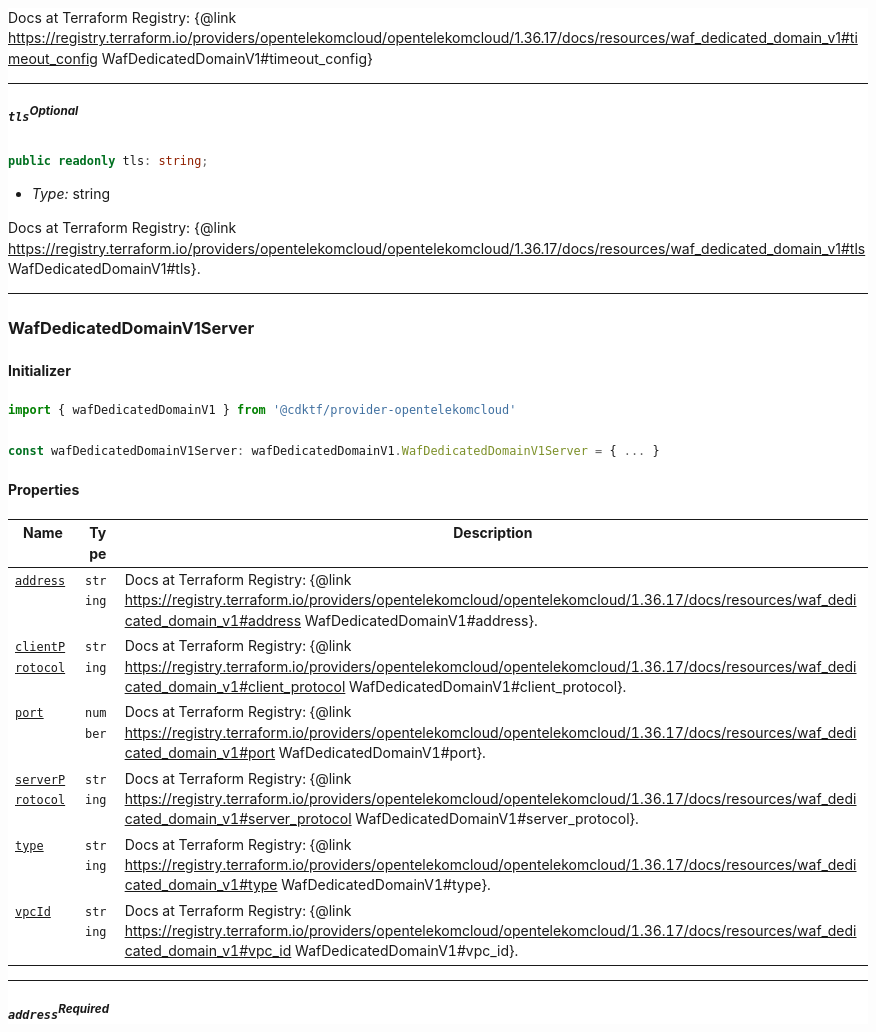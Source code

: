 Docs at Terraform Registry: {@link https://registry.terraform.io/providers/opentelekomcloud/opentelekomcloud/1.36.17/docs/resources/waf_dedicated_domain_v1#timeout_config WafDedicatedDomainV1#timeout_config}

---

##### `tls`<sup>Optional</sup> <a name="tls" id="@cdktf/provider-opentelekomcloud.wafDedicatedDomainV1.WafDedicatedDomainV1Config.property.tls"></a>

```typescript
public readonly tls: string;
```

- *Type:* string

Docs at Terraform Registry: {@link https://registry.terraform.io/providers/opentelekomcloud/opentelekomcloud/1.36.17/docs/resources/waf_dedicated_domain_v1#tls WafDedicatedDomainV1#tls}.

---

### WafDedicatedDomainV1Server <a name="WafDedicatedDomainV1Server" id="@cdktf/provider-opentelekomcloud.wafDedicatedDomainV1.WafDedicatedDomainV1Server"></a>

#### Initializer <a name="Initializer" id="@cdktf/provider-opentelekomcloud.wafDedicatedDomainV1.WafDedicatedDomainV1Server.Initializer"></a>

```typescript
import { wafDedicatedDomainV1 } from '@cdktf/provider-opentelekomcloud'

const wafDedicatedDomainV1Server: wafDedicatedDomainV1.WafDedicatedDomainV1Server = { ... }
```

#### Properties <a name="Properties" id="Properties"></a>

| **Name** | **Type** | **Description** |
| --- | --- | --- |
| <code><a href="#@cdktf/provider-opentelekomcloud.wafDedicatedDomainV1.WafDedicatedDomainV1Server.property.address">address</a></code> | <code>string</code> | Docs at Terraform Registry: {@link https://registry.terraform.io/providers/opentelekomcloud/opentelekomcloud/1.36.17/docs/resources/waf_dedicated_domain_v1#address WafDedicatedDomainV1#address}. |
| <code><a href="#@cdktf/provider-opentelekomcloud.wafDedicatedDomainV1.WafDedicatedDomainV1Server.property.clientProtocol">clientProtocol</a></code> | <code>string</code> | Docs at Terraform Registry: {@link https://registry.terraform.io/providers/opentelekomcloud/opentelekomcloud/1.36.17/docs/resources/waf_dedicated_domain_v1#client_protocol WafDedicatedDomainV1#client_protocol}. |
| <code><a href="#@cdktf/provider-opentelekomcloud.wafDedicatedDomainV1.WafDedicatedDomainV1Server.property.port">port</a></code> | <code>number</code> | Docs at Terraform Registry: {@link https://registry.terraform.io/providers/opentelekomcloud/opentelekomcloud/1.36.17/docs/resources/waf_dedicated_domain_v1#port WafDedicatedDomainV1#port}. |
| <code><a href="#@cdktf/provider-opentelekomcloud.wafDedicatedDomainV1.WafDedicatedDomainV1Server.property.serverProtocol">serverProtocol</a></code> | <code>string</code> | Docs at Terraform Registry: {@link https://registry.terraform.io/providers/opentelekomcloud/opentelekomcloud/1.36.17/docs/resources/waf_dedicated_domain_v1#server_protocol WafDedicatedDomainV1#server_protocol}. |
| <code><a href="#@cdktf/provider-opentelekomcloud.wafDedicatedDomainV1.WafDedicatedDomainV1Server.property.type">type</a></code> | <code>string</code> | Docs at Terraform Registry: {@link https://registry.terraform.io/providers/opentelekomcloud/opentelekomcloud/1.36.17/docs/resources/waf_dedicated_domain_v1#type WafDedicatedDomainV1#type}. |
| <code><a href="#@cdktf/provider-opentelekomcloud.wafDedicatedDomainV1.WafDedicatedDomainV1Server.property.vpcId">vpcId</a></code> | <code>string</code> | Docs at Terraform Registry: {@link https://registry.terraform.io/providers/opentelekomcloud/opentelekomcloud/1.36.17/docs/resources/waf_dedicated_domain_v1#vpc_id WafDedicatedDomainV1#vpc_id}. |

---

##### `address`<sup>Required</sup> <a name="address" id="@cdktf/provider-opentelekomcloud.wafDedicatedDomainV1.WafDedicatedDomainV1Server.property.address"></a>
